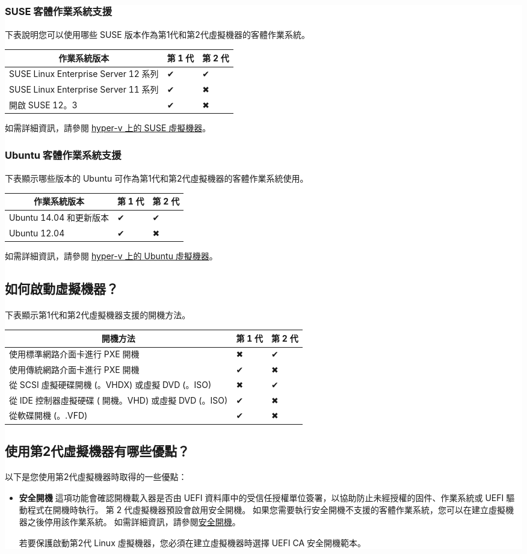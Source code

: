 ### <a name="suse-guest-operating-system-support"></a>SUSE 客體作業系統支援

下表說明您可以使用哪些 SUSE 版本作為第1代和第2代虛擬機器的客體作業系統。

|作業系統版本|第 1 代|第 2 代|
|-----------------------------|----------------|----------------|
|SUSE Linux Enterprise Server 12 系列|&#10004;|&#10004;|
|SUSE Linux Enterprise Server 11 系列|&#10004;| &#10006;|
|開啟 SUSE 12。3|&#10004;| &#10006;|

如需詳細資訊，請參閱 [hyper-v 上的 SUSE 虛擬機器](../Supported-SUSE-virtual-machines-on-Hyper-V.md)。

### <a name="ubuntu-guest-operating-system-support"></a>Ubuntu 客體作業系統支援

下表顯示哪些版本的 Ubuntu 可作為第1代和第2代虛擬機器的客體作業系統使用。

|作業系統版本|第 1 代|第 2 代|
|-----------------------------|----------------|----------------|
|Ubuntu 14.04 和更新版本|&#10004;|&#10004;|
|Ubuntu 12.04|&#10004;| &#10006;|

如需詳細資訊，請參閱 [hyper-v 上的 Ubuntu 虛擬機器](../Supported-Ubuntu-virtual-machines-on-Hyper-V.md)。

## <a name="how-can-i-boot-the-virtual-machine"></a>如何啟動虛擬機器？

下表顯示第1代和第2代虛擬機器支援的開機方法。

|開機方法|第 1 代|第 2 代|
|---------------|----------------|----------------|
|使用標準網路介面卡進行 PXE 開機| &#10006;|&#10004;|
|使用傳統網路介面卡進行 PXE 開機|&#10004;| &#10006;|
|從 SCSI 虛擬硬碟開機 (。VHDX) 或虛擬 DVD (。ISO) | &#10006;|&#10004;|
|從 IDE 控制器虛擬硬碟 ( 開機。VHD) 或虛擬 DVD (。ISO) |&#10004;| &#10006;|
|從軟碟開機 (。.VFD) |&#10004;| &#10006;|

## <a name="what-are-the-advantages-of-using-generation-2-virtual-machines"></a>使用第2代虛擬機器有哪些優點？

以下是您使用第2代虛擬機器時取得的一些優點：
- **安全開機** 這項功能會確認開機載入器是否由 UEFI 資料庫中的受信任授權單位簽署，以協助防止未經授權的固件、作業系統或 UEFI 驅動程式在開機時執行。 第 2 代虛擬機器預設會啟用安全開機。 如果您需要執行安全開機不支援的客體作業系統，您可以在建立虛擬機器之後停用該作業系統。  如需詳細資訊，請參閱[安全開機](/previous-versions/windows/it-pro/windows-8.1-and-8/dn486875(v=ws.11))。

    若要保護啟動第2代 Linux 虛擬機器，您必須在建立虛擬機器時選擇 UEFI CA 安全開機範本。
